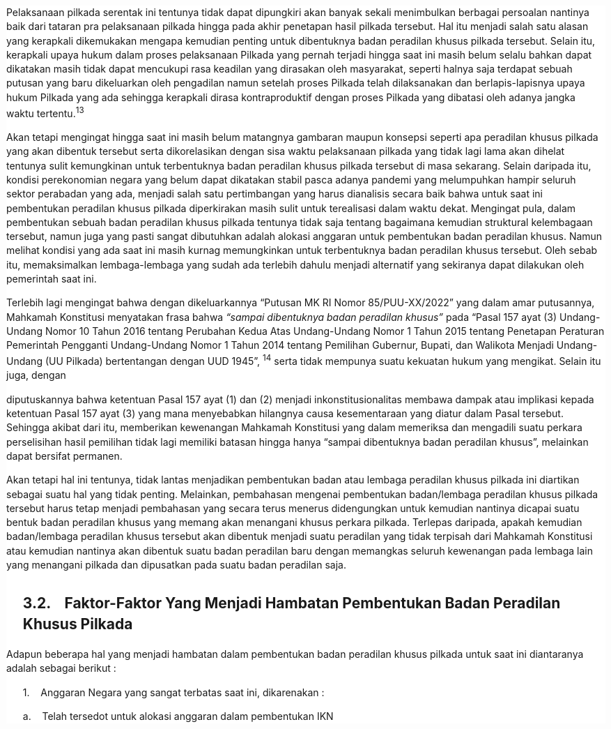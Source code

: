 <p><span class="font2">Pelaksanaan pilkada serentak ini tentunya tidak dapat dipungkiri akan banyak sekali menimbulkan berbagai persoalan nantinya baik dari tataran pra pelaksanaan pilkada hingga pada akhir penetapan hasil pilkada tersebut. Hal itu menjadi salah satu alasan yang kerapkali dikemukakan mengapa kemudian penting untuk dibentuknya badan peradilan khusus pilkada tersebut. Selain itu, kerapkali upaya hukum dalam proses pelaksanaan Pilkada yang pernah terjadi hingga saat ini masih belum selalu bahkan dapat dikatakan masih tidak dapat mencukupi rasa keadilan yang dirasakan oleh masyarakat, seperti halnya saja terdapat sebuah putusan yang baru dikeluarkan oleh pengadilan namun setelah proses Pilkada telah dilaksanakan dan berlapis-lapisnya upaya hukum Pilkada yang ada sehingga kerapkali dirasa kontraproduktif dengan proses Pilkada yang dibatasi oleh adanya jangka waktu tertentu.<sup>13</sup></span></p>
<p><span class="font2">Akan tetapi mengingat hingga saat ini masih belum matangnya gambaran maupun konsepsi seperti apa peradilan khusus pilkada yang akan dibentuk tersebut serta dikorelasikan dengan sisa waktu pelaksanaan pilkada yang tidak lagi lama akan dihelat tentunya sulit kemungkinan untuk terbentuknya badan peradilan khusus pilkada tersebut di masa sekarang. Selain daripada itu, kondisi perekonomian negara yang belum dapat dikatakan stabil pasca adanya pandemi yang melumpuhkan hampir seluruh sektor perabadan yang ada, menjadi salah satu pertimbangan yang harus dianalisis secara baik bahwa untuk saat ini pembentukan peradilan khusus pilkada diperkirakan masih sulit untuk terealisasi dalam waktu dekat. Mengingat pula, dalam pembentukan sebuah badan peradilan khusus pilkada tentunya tidak saja tentang bagaimana kemudian struktural kelembagaan tersebut, namun juga yang pasti sangat dibutuhkan adalah alokasi anggaran untuk pembentukan badan peradilan khusus. Namun melihat kondisi yang ada saat ini masih kurnag memungkinkan untuk terbentuknya badan peradilan khusus tersebut. Oleh sebab itu, memaksimalkan lembaga-lembaga yang sudah ada terlebih dahulu menjadi alternatif yang sekiranya dapat dilakukan oleh pemerintah saat ini.</span></p>
<p><span class="font2">Terlebih lagi mengingat bahwa dengan dikeluarkannya “Putusan MK RI Nomor 85/PUU-XX/2022” yang dalam amar putusannya, Mahkamah Konstitusi menyatakan frasa bahwa </span><span class="font2" style="font-style:italic;">“sampai dibentuknya badan peradilan khusus”</span><span class="font2"> pada “Pasal 157 ayat (3) Undang-Undang Nomor 10 Tahun 2016 tentang Perubahan Kedua Atas Undang-Undang Nomor 1 Tahun 2015 tentang Penetapan Peraturan Pemerintah Pengganti Undang-Undang Nomor 1 Tahun 2014 tentang Pemilihan Gubernur, Bupati, dan Walikota Menjadi Undang-Undang (UU Pilkada) bertentangan dengan UUD 1945”, <sup>14</sup> serta tidak mempunya suatu kekuatan hukum yang mengikat. Selain itu juga, dengan</span></p>
<p><span class="font2">diputuskannya bahwa ketentuan Pasal 157 ayat (1) dan (2) menjadi inkonstitusionalitas membawa dampak atau implikasi kepada ketentuan Pasal 157 ayat (3) yang mana menyebabkan hilangnya causa kesementaraan yang diatur dalam Pasal tersebut. Sehingga akibat dari itu, memberikan kewenangan Mahkamah Konstitusi yang dalam memeriksa dan mengadili suatu perkara perselisihan hasil pemilihan tidak lagi memiliki batasan hingga hanya “sampai dibentuknya badan peradilan khusus”, melainkan dapat bersifat permanen.</span></p>
<p><span class="font2">Akan tetapi hal ini tentunya, tidak lantas menjadikan pembentukan badan atau lembaga peradilan khusus pilkada ini diartikan sebagai suatu hal yang tidak penting. Melainkan, pembahasan mengenai pembentukan badan/lembaga peradilan khusus pilkada tersebut harus tetap menjadi pembahasan yang secara terus menerus didengungkan untuk kemudian nantinya dicapai suatu bentuk badan peradilan khusus yang memang akan menangani khusus perkara pilkada. Terlepas daripada, apakah kemudian badan/lembaga peradilan khusus tersebut akan dibentuk menjadi suatu peradilan yang tidak terpisah dari Mahkamah Konstitusi atau kemudian nantinya akan dibentuk suatu badan peradilan baru dengan memangkas seluruh kewenangan pada lembaga lain yang menangani pilkada dan dipusatkan pada suatu badan peradilan saja.</span></p>
<ul style="list-style:none;"><li>
<h2><a name="bookmark16"></a><span class="font2" style="font-weight:bold;"><a name="bookmark17"></a>3.2. &nbsp;&nbsp;&nbsp;Faktor-Faktor Yang Menjadi Hambatan Pembentukan Badan Peradilan Khusus Pilkada</span></h2></li></ul>
<p><span class="font2">Adapun beberapa hal yang menjadi hambatan dalam pembentukan badan peradilan khusus pilkada untuk saat ini diantaranya adalah sebagai berikut :</span></p>
<ul style="list-style:none;"><li>
<p><span class="font2">1. &nbsp;&nbsp;&nbsp;Anggaran Negara yang sangat terbatas saat ini, dikarenakan :</span></p></li></ul>
<ul style="list-style:none;"><li>
<p><span class="font2">a. &nbsp;&nbsp;&nbsp;Telah tersedot untuk alokasi anggaran dalam pembentukan IKN</span></p></li></ul>